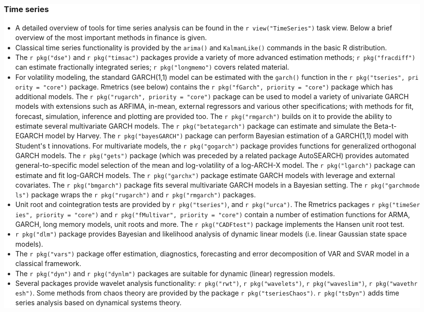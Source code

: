 ### Time series

-   A detailed overview of tools for time series analysis can be found
    in the `r view("TimeSeries")` task view. Below a brief
    overview of the most important methods in finance is given.
-   Classical time series functionality is provided by the `arima()` and
    `KalmanLike()` commands in the basic R distribution.
-   The `r pkg("dse")` and `r pkg("timsac")`
    packages provide a variety of more advanced estimation methods;
    `r pkg("fracdiff")` can estimate fractionally integrated
    series; `r pkg("longmemo")` covers related material.
-   For volatility modeling, the standard GARCH(1,1) model can be
    estimated with the `garch()` function in the
    `r pkg("tseries", priority = "core")` package. Rmetrics
    (see below) contains the
    `r pkg("fGarch", priority = "core")` package which has
    additional models. The
    `r pkg("rugarch", priority = "core")` package can be used
    to model a variety of univariate GARCH models with extensions such
    as ARFIMA, in-mean, external regressors and various other
    specifications; with methods for fit, forecast, simulation,
    inference and plotting are provided too. The
    `r pkg("rmgarch")` builds on it to provide the ability
    to estimate several multivariate GARCH models. The
    `r pkg("betategarch")` package can estimate and simulate
    the Beta-t-EGARCH model by Harvey. The
    `r pkg("bayesGARCH")` package can perform Bayesian
    estimation of a GARCH(1,1) model with Student's t innovations. For
    multivariate models, the `r pkg("gogarch")` package
    provides functions for generalized orthogonal GARCH models. The
    `r pkg("gets")` package (which was preceded by a related
    package AutoSEARCH) provides automated general-to-specific model
    selection of the mean and log-volatility of a log-ARCH-X model. The
    `r pkg("lgarch")` package can estimate and fit log-GARCH
    models. The `r pkg("garchx")` package estimate GARCH
    models with leverage and external covariates. The
    `r pkg("bmgarch")` package fits several multivariate
    GARCH models in a Bayesian setting. The
    `r pkg("garchmodels")` package wraps the
    `r pkg("rugarch")` and `r pkg("rmgarch")`
    packages.
-   Unit root and cointegration tests are provided by
    `r pkg("tseries")`, and `r pkg("urca")`. The
    Rmetrics packages
    `r pkg("timeSeries", priority = "core")` and
    `r pkg("fMultivar", priority = "core")` contain a number
    of estimation functions for ARMA, GARCH, long memory models, unit
    roots and more. The `r pkg("CADFtest")` package
    implements the Hansen unit root test.
-   `r pkg("dlm")` package provides Bayesian and likelihood
    analysis of dynamic linear models (i.e. linear Gaussian state space
    models).
-   The `r pkg("vars")` package offer estimation,
    diagnostics, forecasting and error decomposition of VAR and SVAR
    model in a classical framework.
-   The `r pkg("dyn")` and `r pkg("dynlm")`
    packages are suitable for dynamic (linear) regression models.
-   Several packages provide wavelet analysis functionality:
    `r pkg("rwt")`, `r pkg("wavelets")`,
    `r pkg("waveslim")`, `r pkg("wavethresh")`.
    Some methods from chaos theory are provided by the package
    `r pkg("tseriesChaos")`. `r pkg("tsDyn")`
    adds time series analysis based on dynamical systems theory.